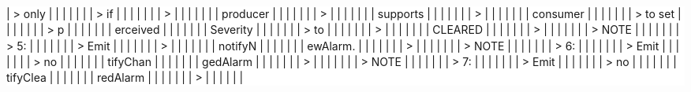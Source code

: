 | > only   |          |          |          |          |          |
| > if     |          |          |          |          |          |
| >        |          |          |          |          |          |
| producer |          |          |          |          |          |
| >        |          |          |          |          |          |
| supports |          |          |          |          |          |
| >        |          |          |          |          |          |
| consumer |          |          |          |          |          |
| > to set |          |          |          |          |          |
| > p      |          |          |          |          |          |
| erceived |          |          |          |          |          |
| Severity |          |          |          |          |          |
| > to     |          |          |          |          |          |
| >        |          |          |          |          |          |
|  CLEARED |          |          |          |          |          |
| >        |          |          |          |          |          |
| > NOTE   |          |          |          |          |          |
| > 5:     |          |          |          |          |          |
| > Emit   |          |          |          |          |          |
| >        |          |          |          |          |          |
|  notifyN |          |          |          |          |          |
| ewAlarm. |          |          |          |          |          |
| >        |          |          |          |          |          |
| > NOTE   |          |          |          |          |          |
| > 6:     |          |          |          |          |          |
| > Emit   |          |          |          |          |          |
| > no     |          |          |          |          |          |
| tifyChan |          |          |          |          |          |
| gedAlarm |          |          |          |          |          |
| >        |          |          |          |          |          |
| > NOTE   |          |          |          |          |          |
| > 7:     |          |          |          |          |          |
| > Emit   |          |          |          |          |          |
| > no     |          |          |          |          |          |
| tifyClea |          |          |          |          |          |
| redAlarm |          |          |          |          |          |
| >        |          |          |          |          |          |